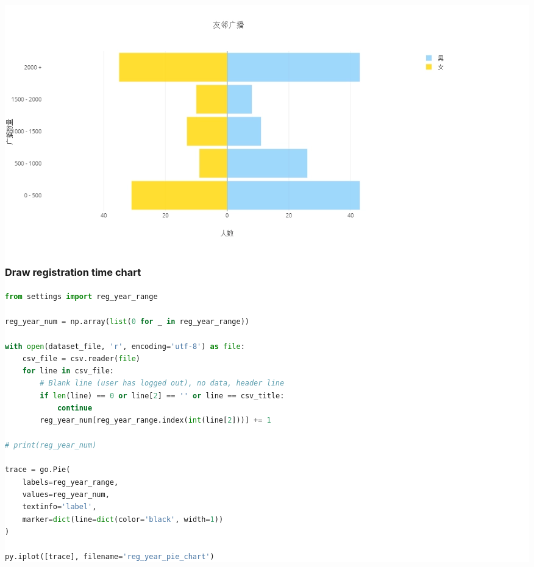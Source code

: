 ![picture-2](picture-2.webp)

### Draw registration time chart

``` python {linenos=table}
from settings import reg_year_range

reg_year_num = np.array(list(0 for _ in reg_year_range))

with open(dataset_file, 'r', encoding='utf-8') as file:
    csv_file = csv.reader(file)
    for line in csv_file:
        # Blank line (user has logged out), no data, header line
        if len(line) == 0 or line[2] == '' or line == csv_title:
            continue
        reg_year_num[reg_year_range.index(int(line[2]))] += 1

# print(reg_year_num)

trace = go.Pie(
    labels=reg_year_range,
    values=reg_year_num,
    textinfo='label',
    marker=dict(line=dict(color='black', width=1))
)

py.iplot([trace], filename='reg_year_pie_chart')

```
